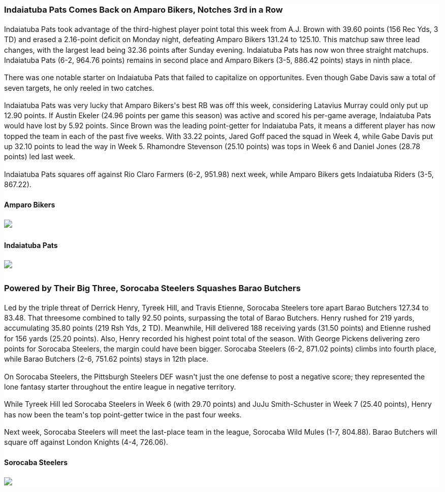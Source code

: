 ### Indaiatuba Pats Comes Back on Amparo Bikers, Notches 3rd in a Row 

Indaiatuba Pats took advantage of the third-highest player point total this week from A.J. Brown with 39.60 points (156 Rec Yds, 3 TD) and erased a 2.16-point deficit on Monday night, defeating Amparo Bikers 131.24 to 125.10. This matchup saw three lead changes, with the largest lead being 32.36 points after Sunday evening. Indaiatuba Pats has now won three straight matchups. Indaiatuba Pats (6-2, 964.76 points) remains in second place and Amparo Bikers (3-5, 886.42 points) stays in ninth place.

 There was one notable starter on Indaiatuba Pats that failed to capitalize on opportunites. Even though Gabe Davis saw a total of seven targets, he only reeled in two catches.

 Indaiatuba Pats was very lucky that Amparo Bikers's best RB was off this week, considering Latavius Murray could only put up 12.90 points. If Austin Ekeler (24.96 points per game this season) was active and scored his per-game average, Indaiatuba Pats would have lost by 5.92 points. Since Brown was the leading point-getter for Indaiatuba Pats, it means a different player has now topped the team in each of the past five weeks. With 33.22 points, Jared Goff paced the squad in Week 4, while Gabe Davis put up 32.10 points to lead the way in Week 5. Rhamondre Stevenson (25.10 points) was tops in Week 6 and Daniel Jones (28.78 points) led last week.

 Indaiatuba Pats squares off against Rio Claro Farmers (6-2, 951.98) next week, while Amparo Bikers gets Indaiatuba Riders (3-5, 867.22).

#### Amparo Bikers
<img src="{{< blogdown/postref >}}index_files/figure-html/listRecap-5.png" width="672" />

#### Indaiatuba Pats
<img src="{{< blogdown/postref >}}index_files/figure-html/listRecap-6.png" width="672" />

### Powered by Their Big Three, Sorocaba Steelers Squashes Barao Butchers 

Led by the triple threat of Derrick Henry, Tyreek Hill, and Travis Etienne, Sorocaba Steelers tore apart Barao Butchers 127.34 to 83.48. That threesome combined to tally 92.50 points, surpassing the total of Barao Butchers. Henry rushed for 219 yards, accumulating 35.80 points (219 Rsh Yds, 2 TD). Meanwhile, Hill delivered 188 receiving yards (31.50 points) and Etienne rushed for 156 yards (25.20 points). Also, Henry recorded his highest point total of the season. With George Pickens delivering zero points for Sorocaba Steelers, the margin could have been bigger. Sorocaba Steelers (6-2, 871.02 points) climbs into fourth place, while Barao Butchers (2-6, 751.62 points) stays in 12th place.

 On Sorocaba Steelers, the Pittsburgh Steelers DEF wasn't just the one defense to post a negative score; they represented the lone fantasy starter throughout the entire league in negative territory.

 While Tyreek Hill led Sorocaba Steelers in Week 6 (with 29.70 points) and JuJu Smith-Schuster in Week 7 (25.40 points), Henry has now been the team's top point-getter twice in the past four weeks.

 Next week, Sorocaba Steelers will meet the last-place team in the league, Sorocaba Wild Mules (1-7, 804.88). Barao Butchers will square off against London Knights (4-4, 726.06).

#### Sorocaba Steelers
<img src="{{< blogdown/postref >}}index_files/figure-html/listRecap-7.png" width="672" />
